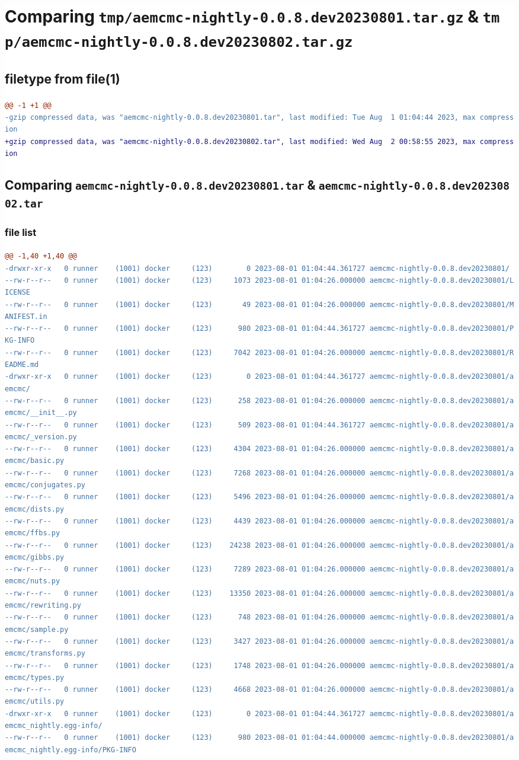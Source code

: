 # Comparing `tmp/aemcmc-nightly-0.0.8.dev20230801.tar.gz` & `tmp/aemcmc-nightly-0.0.8.dev20230802.tar.gz`

## filetype from file(1)

```diff
@@ -1 +1 @@
-gzip compressed data, was "aemcmc-nightly-0.0.8.dev20230801.tar", last modified: Tue Aug  1 01:04:44 2023, max compression
+gzip compressed data, was "aemcmc-nightly-0.0.8.dev20230802.tar", last modified: Wed Aug  2 00:58:55 2023, max compression
```

## Comparing `aemcmc-nightly-0.0.8.dev20230801.tar` & `aemcmc-nightly-0.0.8.dev20230802.tar`

### file list

```diff
@@ -1,40 +1,40 @@
-drwxr-xr-x   0 runner    (1001) docker     (123)        0 2023-08-01 01:04:44.361727 aemcmc-nightly-0.0.8.dev20230801/
--rw-r--r--   0 runner    (1001) docker     (123)     1073 2023-08-01 01:04:26.000000 aemcmc-nightly-0.0.8.dev20230801/LICENSE
--rw-r--r--   0 runner    (1001) docker     (123)       49 2023-08-01 01:04:26.000000 aemcmc-nightly-0.0.8.dev20230801/MANIFEST.in
--rw-r--r--   0 runner    (1001) docker     (123)      980 2023-08-01 01:04:44.361727 aemcmc-nightly-0.0.8.dev20230801/PKG-INFO
--rw-r--r--   0 runner    (1001) docker     (123)     7042 2023-08-01 01:04:26.000000 aemcmc-nightly-0.0.8.dev20230801/README.md
-drwxr-xr-x   0 runner    (1001) docker     (123)        0 2023-08-01 01:04:44.361727 aemcmc-nightly-0.0.8.dev20230801/aemcmc/
--rw-r--r--   0 runner    (1001) docker     (123)      258 2023-08-01 01:04:26.000000 aemcmc-nightly-0.0.8.dev20230801/aemcmc/__init__.py
--rw-r--r--   0 runner    (1001) docker     (123)      509 2023-08-01 01:04:44.361727 aemcmc-nightly-0.0.8.dev20230801/aemcmc/_version.py
--rw-r--r--   0 runner    (1001) docker     (123)     4304 2023-08-01 01:04:26.000000 aemcmc-nightly-0.0.8.dev20230801/aemcmc/basic.py
--rw-r--r--   0 runner    (1001) docker     (123)     7268 2023-08-01 01:04:26.000000 aemcmc-nightly-0.0.8.dev20230801/aemcmc/conjugates.py
--rw-r--r--   0 runner    (1001) docker     (123)     5496 2023-08-01 01:04:26.000000 aemcmc-nightly-0.0.8.dev20230801/aemcmc/dists.py
--rw-r--r--   0 runner    (1001) docker     (123)     4439 2023-08-01 01:04:26.000000 aemcmc-nightly-0.0.8.dev20230801/aemcmc/ffbs.py
--rw-r--r--   0 runner    (1001) docker     (123)    24238 2023-08-01 01:04:26.000000 aemcmc-nightly-0.0.8.dev20230801/aemcmc/gibbs.py
--rw-r--r--   0 runner    (1001) docker     (123)     7289 2023-08-01 01:04:26.000000 aemcmc-nightly-0.0.8.dev20230801/aemcmc/nuts.py
--rw-r--r--   0 runner    (1001) docker     (123)    13350 2023-08-01 01:04:26.000000 aemcmc-nightly-0.0.8.dev20230801/aemcmc/rewriting.py
--rw-r--r--   0 runner    (1001) docker     (123)      748 2023-08-01 01:04:26.000000 aemcmc-nightly-0.0.8.dev20230801/aemcmc/sample.py
--rw-r--r--   0 runner    (1001) docker     (123)     3427 2023-08-01 01:04:26.000000 aemcmc-nightly-0.0.8.dev20230801/aemcmc/transforms.py
--rw-r--r--   0 runner    (1001) docker     (123)     1748 2023-08-01 01:04:26.000000 aemcmc-nightly-0.0.8.dev20230801/aemcmc/types.py
--rw-r--r--   0 runner    (1001) docker     (123)     4668 2023-08-01 01:04:26.000000 aemcmc-nightly-0.0.8.dev20230801/aemcmc/utils.py
-drwxr-xr-x   0 runner    (1001) docker     (123)        0 2023-08-01 01:04:44.361727 aemcmc-nightly-0.0.8.dev20230801/aemcmc_nightly.egg-info/
--rw-r--r--   0 runner    (1001) docker     (123)      980 2023-08-01 01:04:44.000000 aemcmc-nightly-0.0.8.dev20230801/aemcmc_nightly.egg-info/PKG-INFO
```